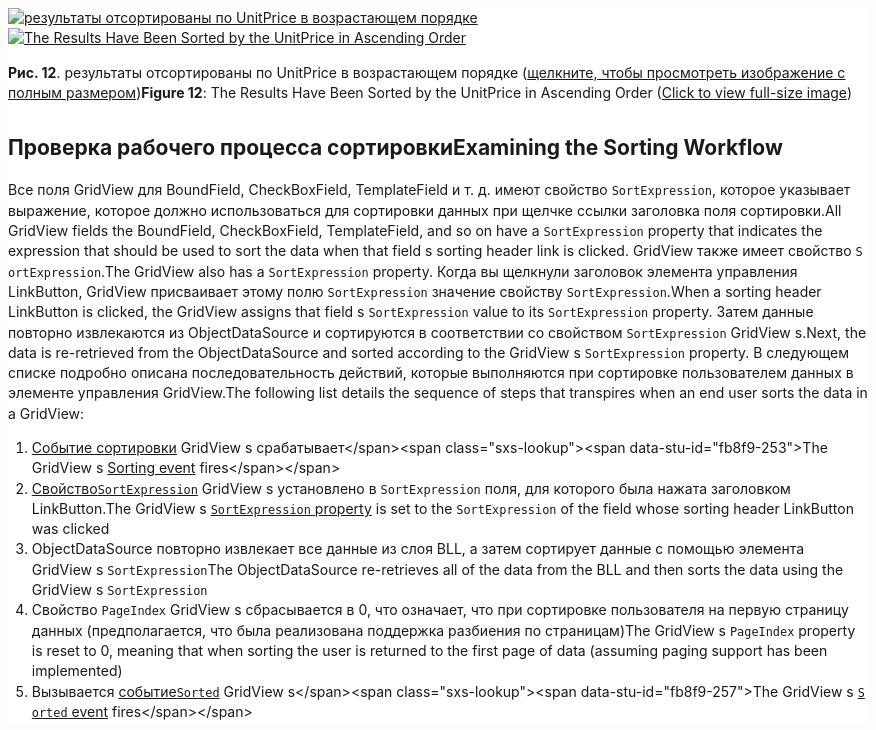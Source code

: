 <span data-ttu-id="fb8f9-245">[![результаты отсортированы по UnitPrice в возрастающем порядке](paging-and-sorting-report-data-vb/_static/image25.png)](paging-and-sorting-report-data-vb/_static/image24.png)</span><span class="sxs-lookup"><span data-stu-id="fb8f9-245">[![The Results Have Been Sorted by the UnitPrice in Ascending Order](paging-and-sorting-report-data-vb/_static/image25.png)](paging-and-sorting-report-data-vb/_static/image24.png)</span></span>

<span data-ttu-id="fb8f9-246">**Рис. 12**. результаты отсортированы по UnitPrice в возрастающем порядке ([щелкните, чтобы просмотреть изображение с полным размером](paging-and-sorting-report-data-vb/_static/image26.png))</span><span class="sxs-lookup"><span data-stu-id="fb8f9-246">**Figure 12**: The Results Have Been Sorted by the UnitPrice in Ascending Order ([Click to view full-size image](paging-and-sorting-report-data-vb/_static/image26.png))</span></span>

## <a name="examining-the-sorting-workflow"></a><span data-ttu-id="fb8f9-247">Проверка рабочего процесса сортировки</span><span class="sxs-lookup"><span data-stu-id="fb8f9-247">Examining the Sorting Workflow</span></span>

<span data-ttu-id="fb8f9-248">Все поля GridView для BoundField, CheckBoxField, TemplateField и т. д. имеют свойство `SortExpression`, которое указывает выражение, которое должно использоваться для сортировки данных при щелчке ссылки заголовка поля сортировки.</span><span class="sxs-lookup"><span data-stu-id="fb8f9-248">All GridView fields the BoundField, CheckBoxField, TemplateField, and so on have a `SortExpression` property that indicates the expression that should be used to sort the data when that field s sorting header link is clicked.</span></span> <span data-ttu-id="fb8f9-249">GridView также имеет свойство `SortExpression`.</span><span class="sxs-lookup"><span data-stu-id="fb8f9-249">The GridView also has a `SortExpression` property.</span></span> <span data-ttu-id="fb8f9-250">Когда вы щелкнули заголовок элемента управления LinkButton, GridView присваивает этому полю `SortExpression` значение свойству `SortExpression`.</span><span class="sxs-lookup"><span data-stu-id="fb8f9-250">When a sorting header LinkButton is clicked, the GridView assigns that field s `SortExpression` value to its `SortExpression` property.</span></span> <span data-ttu-id="fb8f9-251">Затем данные повторно извлекаются из ObjectDataSource и сортируются в соответствии со свойством `SortExpression` GridView s.</span><span class="sxs-lookup"><span data-stu-id="fb8f9-251">Next, the data is re-retrieved from the ObjectDataSource and sorted according to the GridView s `SortExpression` property.</span></span> <span data-ttu-id="fb8f9-252">В следующем списке подробно описана последовательность действий, которые выполняются при сортировке пользователем данных в элементе управления GridView.</span><span class="sxs-lookup"><span data-stu-id="fb8f9-252">The following list details the sequence of steps that transpires when an end user sorts the data in a GridView:</span></span>

1. <span data-ttu-id="fb8f9-253">[Событие сортировки](https://msdn.microsoft.com/library/system.web.ui.webcontrols.gridview.sorting(VS.80).aspx) GridView s срабатывает</span><span class="sxs-lookup"><span data-stu-id="fb8f9-253">The GridView s [Sorting event](https://msdn.microsoft.com/library/system.web.ui.webcontrols.gridview.sorting(VS.80).aspx) fires</span></span>
2. <span data-ttu-id="fb8f9-254">[Свойство`SortExpression`](https://msdn.microsoft.com/library/system.web.ui.webcontrols.gridview.sortexpression.aspx) GridView s установлено в `SortExpression` поля, для которого была нажата заголовком LinkButton.</span><span class="sxs-lookup"><span data-stu-id="fb8f9-254">The GridView s [`SortExpression` property](https://msdn.microsoft.com/library/system.web.ui.webcontrols.gridview.sortexpression.aspx) is set to the `SortExpression` of the field whose sorting header LinkButton was clicked</span></span>
3. <span data-ttu-id="fb8f9-255">ObjectDataSource повторно извлекает все данные из слоя BLL, а затем сортирует данные с помощью элемента GridView s `SortExpression`</span><span class="sxs-lookup"><span data-stu-id="fb8f9-255">The ObjectDataSource re-retrieves all of the data from the BLL and then sorts the data using the GridView s `SortExpression`</span></span>
4. <span data-ttu-id="fb8f9-256">Свойство `PageIndex` GridView s сбрасывается в 0, что означает, что при сортировке пользователя на первую страницу данных (предполагается, что была реализована поддержка разбиения по страницам)</span><span class="sxs-lookup"><span data-stu-id="fb8f9-256">The GridView s `PageIndex` property is reset to 0, meaning that when sorting the user is returned to the first page of data (assuming paging support has been implemented)</span></span>
5. <span data-ttu-id="fb8f9-257">Вызывается [событие`Sorted`](https://msdn.microsoft.com/library/system.web.ui.webcontrols.gridview.sorted(VS.80).aspx) GridView s</span><span class="sxs-lookup"><span data-stu-id="fb8f9-257">The GridView s [`Sorted` event](https://msdn.microsoft.com/library/system.web.ui.webcontrols.gridview.sorted(VS.80).aspx) fires</span></span>
